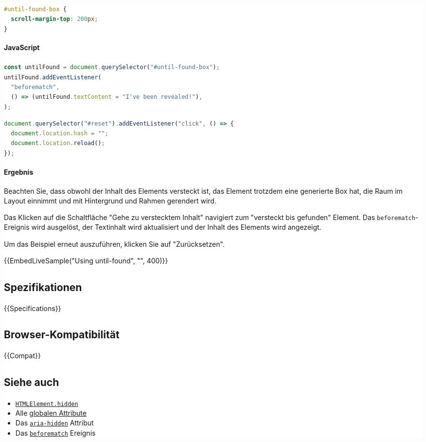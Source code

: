
```css hidden
#until-found-box {
  scroll-margin-top: 200px;
}
```

#### JavaScript

```js
const untilFound = document.querySelector("#until-found-box");
untilFound.addEventListener(
  "beforematch",
  () => (untilFound.textContent = "I've been revealed!"),
);
```

```js hidden
document.querySelector("#reset").addEventListener("click", () => {
  document.location.hash = "";
  document.location.reload();
});
```

#### Ergebnis

Beachten Sie, dass obwohl der Inhalt des Elements versteckt ist, das Element trotzdem eine generierte Box hat, die Raum im Layout einnimmt und mit Hintergrund und Rahmen gerendert wird.

Das Klicken auf die Schaltfläche "Gehe zu verstecktem Inhalt" navigiert zum "versteckt bis gefunden" Element. Das `beforematch`-Ereignis wird ausgelöst, der Textinhalt wird aktualisiert und der Inhalt des Elements wird angezeigt.

Um das Beispiel erneut auszuführen, klicken Sie auf "Zurücksetzen".

{{EmbedLiveSample("Using until-found", "", 400)}}

## Spezifikationen

{{Specifications}}

## Browser-Kompatibilität

{{Compat}}

## Siehe auch

- [`HTMLElement.hidden`](/de/docs/Web/API/HTMLElement/hidden)
- Alle [globalen Attribute](/de/docs/Web/HTML/Reference/Global_attributes)
- Das [`aria-hidden`](/de/docs/Web/Accessibility/ARIA/Reference/Attributes/aria-hidden) Attribut
- Das [`beforematch`](/de/docs/Web/API/Element/beforematch_event) Ereignis
